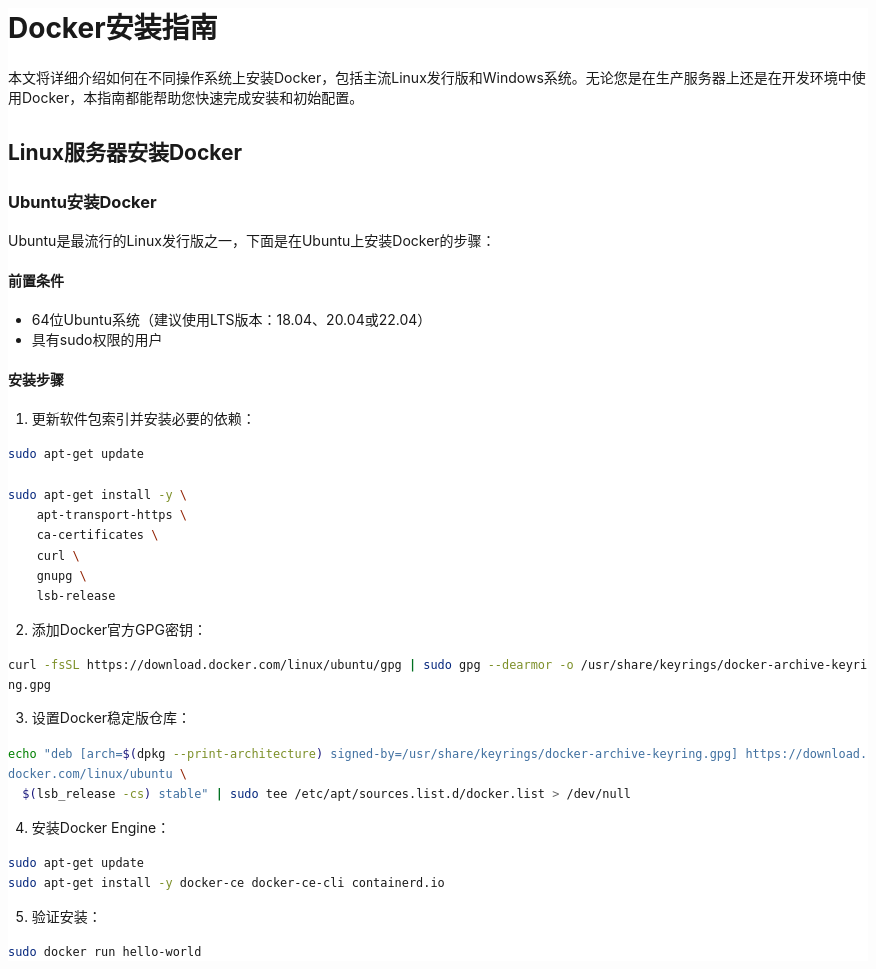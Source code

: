 # Docker安装指南

本文将详细介绍如何在不同操作系统上安装Docker，包括主流Linux发行版和Windows系统。无论您是在生产服务器上还是在开发环境中使用Docker，本指南都能帮助您快速完成安装和初始配置。

## Linux服务器安装Docker

### Ubuntu安装Docker

Ubuntu是最流行的Linux发行版之一，下面是在Ubuntu上安装Docker的步骤：

#### 前置条件

- 64位Ubuntu系统（建议使用LTS版本：18.04、20.04或22.04）
- 具有sudo权限的用户

#### 安装步骤

1. 更新软件包索引并安装必要的依赖：

```bash
sudo apt-get update

sudo apt-get install -y \
    apt-transport-https \
    ca-certificates \
    curl \
    gnupg \
    lsb-release
```

2. 添加Docker官方GPG密钥：

```bash
curl -fsSL https://download.docker.com/linux/ubuntu/gpg | sudo gpg --dearmor -o /usr/share/keyrings/docker-archive-keyring.gpg
```

3. 设置Docker稳定版仓库：

```bash
echo "deb [arch=$(dpkg --print-architecture) signed-by=/usr/share/keyrings/docker-archive-keyring.gpg] https://download.docker.com/linux/ubuntu \
  $(lsb_release -cs) stable" | sudo tee /etc/apt/sources.list.d/docker.list > /dev/null
```

4. 安装Docker Engine：

```bash
sudo apt-get update
sudo apt-get install -y docker-ce docker-ce-cli containerd.io
```

5. 验证安装：

```bash
sudo docker run hello-world
```
